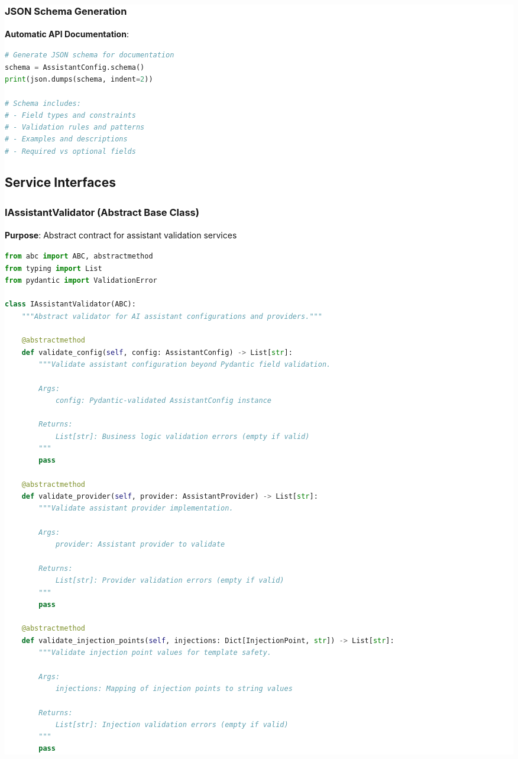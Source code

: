 ### JSON Schema Generation
**Automatic API Documentation**:

```python
# Generate JSON schema for documentation
schema = AssistantConfig.schema()
print(json.dumps(schema, indent=2))

# Schema includes:
# - Field types and constraints
# - Validation rules and patterns
# - Examples and descriptions
# - Required vs optional fields
```

## Service Interfaces

### IAssistantValidator (Abstract Base Class)
**Purpose**: Abstract contract for assistant validation services

```python
from abc import ABC, abstractmethod
from typing import List
from pydantic import ValidationError

class IAssistantValidator(ABC):
    """Abstract validator for AI assistant configurations and providers."""

    @abstractmethod
    def validate_config(self, config: AssistantConfig) -> List[str]:
        """Validate assistant configuration beyond Pydantic field validation.

        Args:
            config: Pydantic-validated AssistantConfig instance

        Returns:
            List[str]: Business logic validation errors (empty if valid)
        """
        pass

    @abstractmethod
    def validate_provider(self, provider: AssistantProvider) -> List[str]:
        """Validate assistant provider implementation.

        Args:
            provider: Assistant provider to validate

        Returns:
            List[str]: Provider validation errors (empty if valid)
        """
        pass

    @abstractmethod
    def validate_injection_points(self, injections: Dict[InjectionPoint, str]) -> List[str]:
        """Validate injection point values for template safety.

        Args:
            injections: Mapping of injection points to string values

        Returns:
            List[str]: Injection validation errors (empty if valid)
        """
        pass
```